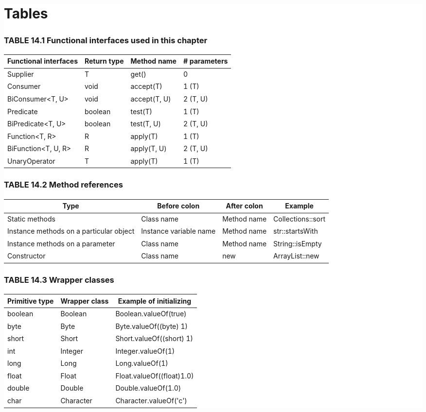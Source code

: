 # Tables

### TABLE 14.1 Functional interfaces used in this chapter
| Functional interfaces | Return type | Method name  | # parameters |
|-----------------------|-------------|--------------|--------------|
| Supplier<T>           | T           | get()        | 0            |
| Consumer<T>           | void        | accept(T)    | 1 (T)        |
| BiConsumer<T, U>      | void        | accept(T, U) | 2 (T, U)     |
| Predicate<T>          | boolean     | test(T)      | 1 (T)        |
| BiPredicate<T, U>     | boolean     | test(T, U)   | 2 (T, U)     |
| Function<T, R>        | R           | apply(T)     | 1 (T)        |
| BiFunction<T, U, R>   | R           | apply(T, U)  | 2 (T, U)     |
| UnaryOperator<T>      | T           | apply(T)     | 1 (T)        |


### TABLE 14.2 Method references
| Type                                    | Before colon           | After colon | Example           |
|-----------------------------------------|------------------------|-------------|-------------------|
| Static methods                          | Class name             | Method name | Collections::sort |
| Instance methods on a particular object | Instance variable name | Method name | str::startsWith   |
| Instance methods on a parameter         | Class name             | Method name | String::isEmpty   |
| Constructor                             | Class name             | new         | ArrayList::new    |



### TABLE 14.3 Wrapper classes
| Primitive type | Wrapper class | Example of initializing   |
|----------------|---------------|---------------------------|
| boolean        | Boolean       | Boolean.valueOf(true)     |
| byte           | Byte          | Byte.valueOf((byte) 1)    |
| short          | Short         | Short.valueOf((short) 1)  |
| int            | Integer       | Integer.valueOf(1)        |
| long           | Long          | Long.valueOf(1)           |
| float          | Float         | Float.valueOf((float)1.0) |
| double         | Double        | Double.valueOf(1.0)       |
| char           | Character     | Character.valueOf('c')    |

